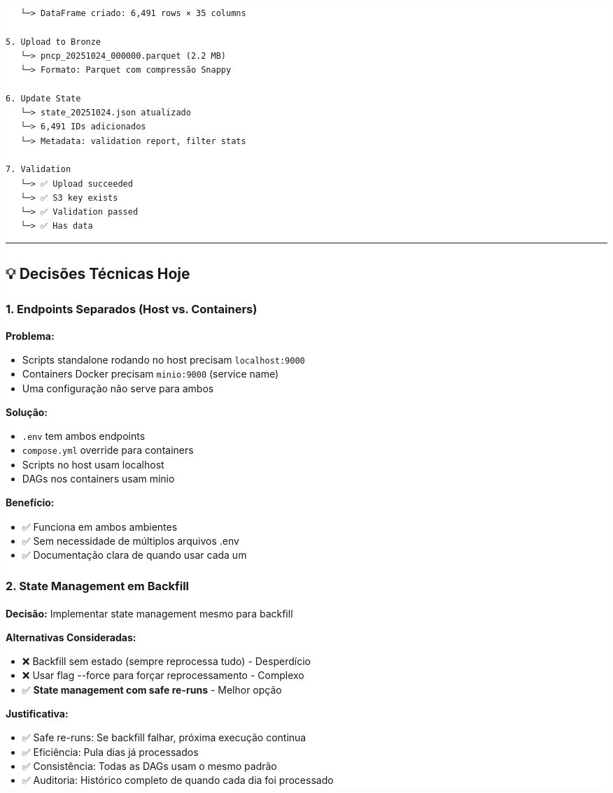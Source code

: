 ```
   └─> DataFrame criado: 6,491 rows × 35 columns

5. Upload to Bronze
   └─> pncp_20251024_000000.parquet (2.2 MB)
   └─> Formato: Parquet com compressão Snappy

6. Update State
   └─> state_20251024.json atualizado
   └─> 6,491 IDs adicionados
   └─> Metadata: validation report, filter stats

7. Validation
   └─> ✅ Upload succeeded
   └─> ✅ S3 key exists
   └─> ✅ Validation passed
   └─> ✅ Has data
```

---

## 💡 Decisões Técnicas Hoje

### 1. Endpoints Separados (Host vs. Containers)

**Problema:**
- Scripts standalone rodando no host precisam `localhost:9000`
- Containers Docker precisam `minio:9000` (service name)
- Uma configuração não serve para ambos

**Solução:**
- `.env` tem ambos endpoints
- `compose.yml` override para containers
- Scripts no host usam localhost
- DAGs nos containers usam minio

**Benefício:**
- ✅ Funciona em ambos ambientes
- ✅ Sem necessidade de múltiplos arquivos .env
- ✅ Documentação clara de quando usar cada um

### 2. State Management em Backfill

**Decisão:** Implementar state management mesmo para backfill

**Alternativas Consideradas:**
- ❌ Backfill sem estado (sempre reprocessa tudo) - Desperdício
- ❌ Usar flag --force para forçar reprocessamento - Complexo
- ✅ **State management com safe re-runs** - Melhor opção

**Justificativa:**
- ✅ Safe re-runs: Se backfill falhar, próxima execução continua
- ✅ Eficiência: Pula dias já processados
- ✅ Consistência: Todas as DAGs usam o mesmo padrão
- ✅ Auditoria: Histórico completo de quando cada dia foi processado
